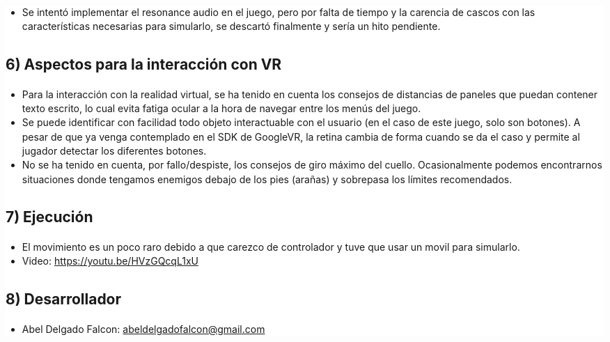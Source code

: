 - Se intentó implementar el resonance audio en el juego, pero por falta de tiempo y la carencia de cascos con las características necesarias para simularlo, se descartó finalmente y sería un hito pendiente.

## 6) Aspectos para la interacción con VR
- Para la interacción con la realidad virtual, se ha tenido en cuenta los consejos de distancias de paneles que puedan contener texto escrito, lo cual evita fatiga ocular a la hora de navegar entre los menús del juego.
- Se puede identificar con facilidad todo objeto interactuable con el usuario (en el caso de este juego, solo son botones). A pesar de que ya venga contemplado en el SDK de GoogleVR, la retina cambia de forma cuando se da el caso y permite al jugador detectar los diferentes botones.
- No se ha tenido en cuenta, por fallo/despiste, los consejos de giro máximo del cuello. Ocasionalmente podemos encontrarnos situaciones donde tengamos enemigos debajo de los pies (arañas) y sobrepasa los límites recomendados.

## 7) Ejecución
- El movimiento es un poco raro debido a que carezco de controlador y tuve que usar un movil para simularlo.
- Video: https://youtu.be/HVzGQcqL1xU

## 8) Desarrollador
- Abel Delgado Falcon: <abeldelgadofalcon@gmail.com>
